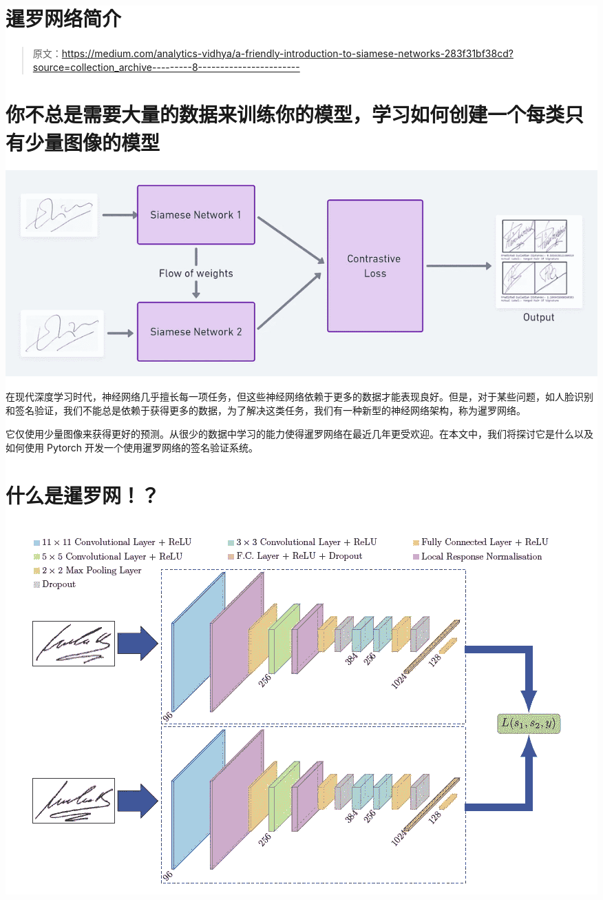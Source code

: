 # 暹罗网络简介

> 原文：<https://medium.com/analytics-vidhya/a-friendly-introduction-to-siamese-networks-283f31bf38cd?source=collection_archive---------8----------------------->

# 你不总是需要大量的数据来训练你的模型，学习如何创建一个每类只有少量图像的模型

![](img/e6c3997fadd445e3dc6e0dbae9b11902.png)

在现代深度学习时代，神经网络几乎擅长每一项任务，但这些神经网络依赖于更多的数据才能表现良好。但是，对于某些问题，如人脸识别和签名验证，我们不能总是依赖于获得更多的数据，为了解决这类任务，我们有一种新型的神经网络架构，称为暹罗网络。

它仅使用少量图像来获得更好的预测。从很少的数据中学习的能力使得暹罗网络在最近几年更受欢迎。在本文中，我们将探讨它是什么以及如何使用 Pytorch 开发一个使用暹罗网络的签名验证系统。

# 什么是暹罗网！？

![](img/aec68c8bf0ad4c954f2136affbfe7b88.png)
